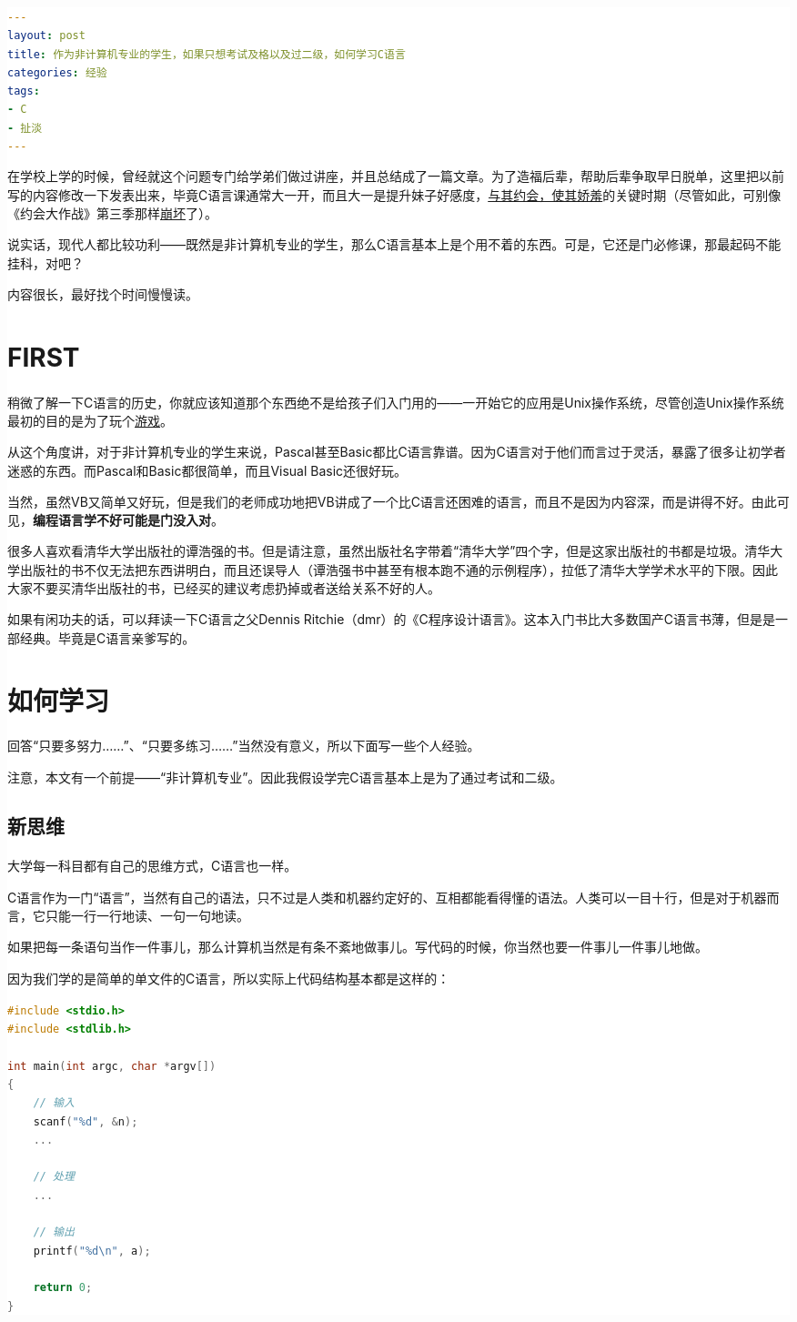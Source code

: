 ```yaml
---
layout: post
title: 作为非计算机专业的学生，如果只想考试及格以及过二级，如何学习C语言
categories: 经验
tags:
- C
- 扯淡
---
```

在学校上学的时候，曾经就这个问题专门给学弟们做过讲座，并且总结成了一篇文章。为了造福后辈，帮助后辈争取早日脱单，这里把以前写的内容修改一下发表出来，毕竟C语言课通常大一开，而且大一是提升妹子好感度，[与其约会，使其娇羞](https://zh.wikipedia.org/wiki/約會大作戰)的关键时期（尽管如此，可别像《约会大作战》第三季那样[崩坏](https://zh.moegirl.org/作画崩坏)了）。



说实话，现代人都比较功利——既然是非计算机专业的学生，那么C语言基本上是个用不着的东西。可是，它还是门必修课，那最起码不能挂科，对吧？

内容很长，最好找个时间慢慢读。

# FIRST
稍微了解一下C语言的历史，你就应该知道那个东西绝不是给孩子们入门用的——一开始它的应用是Unix操作系统，尽管创造Unix操作系统最初的目的是为了玩个[游戏](https://zh.wikipedia.org/wiki/星际旅行_(1969年游戏))。

从这个角度讲，对于非计算机专业的学生来说，Pascal甚至Basic都比C语言靠谱。因为C语言对于他们而言过于灵活，暴露了很多让初学者迷惑的东西。而Pascal和Basic都很简单，而且Visual Basic还很好玩。

当然，虽然VB又简单又好玩，但是我们的老师成功地把VB讲成了一个比C语言还困难的语言，而且不是因为内容深，而是讲得不好。由此可见，**编程语言学不好可能是门没入对**。

很多人喜欢看清华大学出版社的谭浩强的书。但是请注意，虽然出版社名字带着“清华大学”四个字，但是这家出版社的书都是垃圾。清华大学出版社的书不仅无法把东西讲明白，而且还误导人（谭浩强书中甚至有根本跑不通的示例程序），拉低了清华大学学术水平的下限。因此大家不要买清华出版社的书，已经买的建议考虑扔掉或者送给关系不好的人。

如果有闲功夫的话，可以拜读一下C语言之父Dennis Ritchie（dmr）的《C程序设计语言》。这本入门书比大多数国产C语言书薄，但是是一部经典。毕竟是C语言亲爹写的。

# 如何学习
回答“只要多努力……”、“只要多练习……”当然没有意义，所以下面写一些个人经验。

注意，本文有一个前提——“非计算机专业”。因此我假设学完C语言基本上是为了通过考试和二级。

## 新思维
大学每一科目都有自己的思维方式，C语言也一样。

C语言作为一门“语言”，当然有自己的语法，只不过是人类和机器约定好的、互相都能看得懂的语法。人类可以一目十行，但是对于机器而言，它只能一行一行地读、一句一句地读。

如果把每一条语句当作一件事儿，那么计算机当然是有条不紊地做事儿。写代码的时候，你当然也要一件事儿一件事儿地做。

因为我们学的是简单的单文件的C语言，所以实际上代码结构基本都是这样的：

```c
#include <stdio.h>
#include <stdlib.h>

int main(int argc, char *argv[])
{
    // 输入
    scanf("%d", &n);
    ...

    // 处理
    ...

    // 输出
    printf("%d\n", a);

    return 0;
}
```